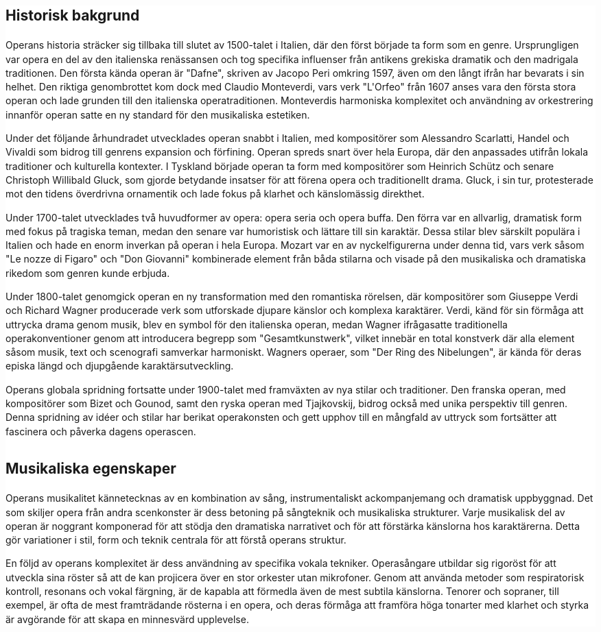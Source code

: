 
## Historisk bakgrund


Operans historia sträcker sig tillbaka till slutet av 1500-talet i Italien, där den först började ta form som en genre. Ursprungligen var opera en del av den italienska renässansen och tog specifika influenser från antikens grekiska dramatik och den madrigala traditionen. Den första kända operan är "Dafne", skriven av Jacopo Peri omkring 1597, även om den långt ifrån har bevarats i sin helhet. Den riktiga genombrottet kom dock med Claudio Monteverdi, vars verk "L'Orfeo" från 1607 anses vara den första stora operan och lade grunden till den italienska operatraditionen. Monteverdis harmoniska komplexitet och användning av orkestrering innanför operan satte en ny standard för den musikaliska estetiken.

Under det följande århundradet utvecklades operan snabbt i Italien, med kompositörer som Alessandro Scarlatti, Handel och Vivaldi som bidrog till genrens expansion och förfining. Operan spreds snart över hela Europa, där den anpassades utifrån lokala traditioner och kulturella kontexter. I Tyskland började operan ta form med kompositörer som Heinrich Schütz och senare Christoph Willibald Gluck, som gjorde betydande insatser för att förena opera och traditionellt drama. Gluck, i sin tur, protesterade mot den tidens överdrivna ornamentik och lade fokus på klarhet och känslomässig direkthet.

Under 1700-talet utvecklades två huvudformer av opera: opera seria och opera buffa. Den förra var en allvarlig, dramatisk form med fokus på tragiska teman, medan den senare var humoristisk och lättare till sin karaktär. Dessa stilar blev särskilt populära i Italien och hade en enorm inverkan på operan i hela Europa. Mozart var en av nyckelfigurerna under denna tid, vars verk såsom "Le nozze di Figaro" och "Don Giovanni" kombinerade element från båda stilarna och visade på den musikaliska och dramatiska rikedom som genren kunde erbjuda.

Under 1800-talet genomgick operan en ny transformation med den romantiska rörelsen, där kompositörer som Giuseppe Verdi och Richard Wagner producerade verk som utforskade djupare känslor och komplexa karaktärer. Verdi, känd för sin förmåga att uttrycka drama genom musik, blev en symbol för den italienska operan, medan Wagner ifrågasatte traditionella operakonventioner genom att introducera begrepp som "Gesamtkunstwerk", vilket innebär en total konstverk där alla element såsom musik, text och scenografi samverkar harmoniskt. Wagners operaer, som "Der Ring des Nibelungen", är kända för deras episka längd och djupgående karaktärsutveckling.

Operans globala spridning fortsatte under 1900-talet med framväxten av nya stilar och traditioner. Den franska operan, med kompositörer som Bizet och Gounod, samt den ryska operan med Tjajkovskij, bidrog också med unika perspektiv till genren. Denna spridning av idéer och stilar har berikat operakonsten och gett upphov till en mångfald av uttryck som fortsätter att fascinera och påverka dagens operascen.


## Musikaliska egenskaper


Operans musikalitet kännetecknas av en kombination av sång, instrumentaliskt ackompanjemang och dramatisk uppbyggnad. Det som skiljer opera från andra scenkonster är dess betoning på sångteknik och musikaliska strukturer. Varje musikalisk del av operan är noggrant komponerad för att stödja den dramatiska narrativet och för att förstärka känslorna hos karaktärerna. Detta gör variationer i stil, form och teknik centrala för att förstå operans struktur.

En följd av operans komplexitet är dess användning av specifika vokala tekniker. Operasångare utbildar sig rigoröst för att utveckla sina röster så att de kan projicera över en stor orkester utan mikrofoner. Genom att använda metoder som respiratorisk kontroll, resonans och vokal färgning, är de kapabla att förmedla även de mest subtila känslorna. Tenorer och sopraner, till exempel, är ofta de mest framträdande rösterna i en opera, och deras förmåga att framföra höga tonarter med klarhet och styrka är avgörande för att skapa en minnesvärd upplevelse.
